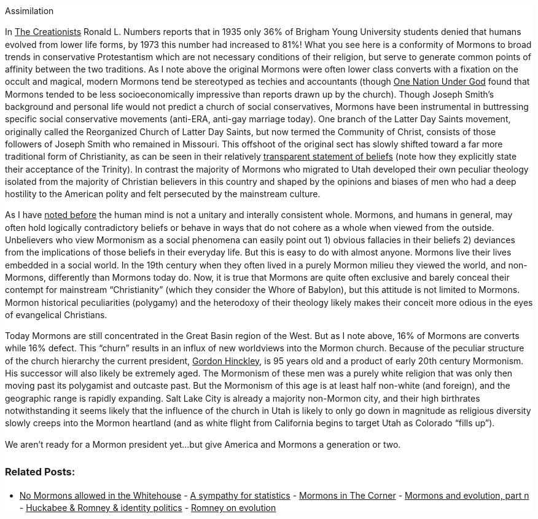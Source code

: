 Assimilation

In [The Creationists](https://www.amazon.com/exec/obidos/ASIN/0520083938/geneexpressio-20/104-3790325-1701525) Ronald L. Numbers reports that in 1935 only 36% of Brigham Young University students denied that humans evolved from lower life forms, by 1973 this number had increased to 81%! What you see here is a conformity of Mormons to broad trends in conservative Protestantism which are not necessary conditions of their religion, but serve to generate common points of affinity between the two traditions. As I note above the original Mormons were often lower class converts with a fixation on the occult and magical, modern Mormons tend be stereotyped as techies and accountants (though [One Nation Under God](https://www.amazon.com/exec/obidos/ASIN/0517882183/geneexpressio-20/104-3790325-1701525) found that Mormons tended to be less socioeconomically impressive than reports drawn up by the church). Though Joseph Smith’s background and personal life would not predict a church of social conservatives, Mormons have been instrumental in buttressing specific social conservative movements (anti-ERA, anti-gay marriage today). One branch of the Latter Day Saints movement, originally called the Reorganized Church of Latter Day Saints, but now termed the Community of Christ, consists of those followers of Joseph Smith who remained in Missouri. This offshoot of the original sect has slowly shifted toward a far more traditional form of Christianity, as can be seen in their relatively [transparent statement of beliefs](http://www.cofchrist.org/seek/beliefs.asp) (note how they explicitly state their acceptance of the Trinity). In contrast the majority of Mormons who migrated to Utah developed their own peculiar theology isolated from the majority of Christian believers in this country and shaped by the opinions and biases of men who had a deep hostility to the American polity and felt persecuted by the mainstream culture.

As I have [noted before](https://www.gnxp.com/blog/2005/08/god-of-reason.php) the human mind is not a unitary and interally consistent whole. Mormons, and humans in general, may often hold logically contradictory beliefs or behave in ways that do not cohere as a whole when viewed from the outside. Unbelievers who view Mormonism as a social phenomena can easily point out 1) obvious fallacies in their beliefs 2) deviances from the implications of those beliefs in their everyday life. But this is easy to do with almost anyone. Mormons live their lives embedded in a social world. In the 19th century when they often lived in a purely Mormon milieu they viewed the world, and non-Mormons, differently than Mormons today do. Now, it is true that Mormons are quite often exclusive and barely conceal their contempt for mainstream “Christianity” (which they consider the Whore of Babylon), but this attitude is not limited to Mormons. Mormon historical peculiarities (polygamy) and the heterodoxy of their theology likely makes their conceit more odious in the eyes of evangelical Christians.

Today Mormons are still concentrated in the Great Basin region of the West. But as I note above, 16% of Mormons are converts while 16% defect. This “churn” results in an influx of new worldviews into the Mormon church. Because of the peculiar structure of the church hierarchy the current president, [Gordon Hinckley](http://www.nndb.com/people/638/000022572/), is 95 years old and a product of early 20th century Mormonism. His successor will also likely be extremely aged. The Mormonism of these men was a purely white religion that was only then moving past its polygamist and outcaste past. But the Mormonism of this age is at least half non-white (and foreign), and the geographic range is rapidly expanding. Salt Lake City is already a majority non-Mormon city, and their high birthrates notwithstanding it seems likely that the influence of the church in Utah is likely to only go down in magnitude as religious diversity slowly creeps into the Mormon heartland (and as white flight from California begins to target Utah as Colorado “fills up”).

We aren’t ready for a Mormon president yet…but give America and Mormons a generation or two.

### Related Posts:

- [No Mormons allowed in the
  Whitehouse](https://www.gnxp.com/WordPress/2006/07/04/no-mormons-allowed-in-the-whitehouse/) - [A sympathy for
  statistics](https://www.gnxp.com/WordPress/2007/10/28/a-sympathy-for-statistics/) - [Mormons in The
  Corner](https://www.gnxp.com/WordPress/2006/11/22/mormons-in-the-corner/) - [Mormons and evolution, part
  n](https://www.gnxp.com/WordPress/2006/04/09/mormons-and-evolution-part-n/) - [Huckabee & Romney & identity
  politics](https://www.gnxp.com/WordPress/2008/01/19/huckabee-romney-identity-politics/) - [Romney on
  evolution](https://www.gnxp.com/WordPress/2007/05/11/romney-on-evolution/)
